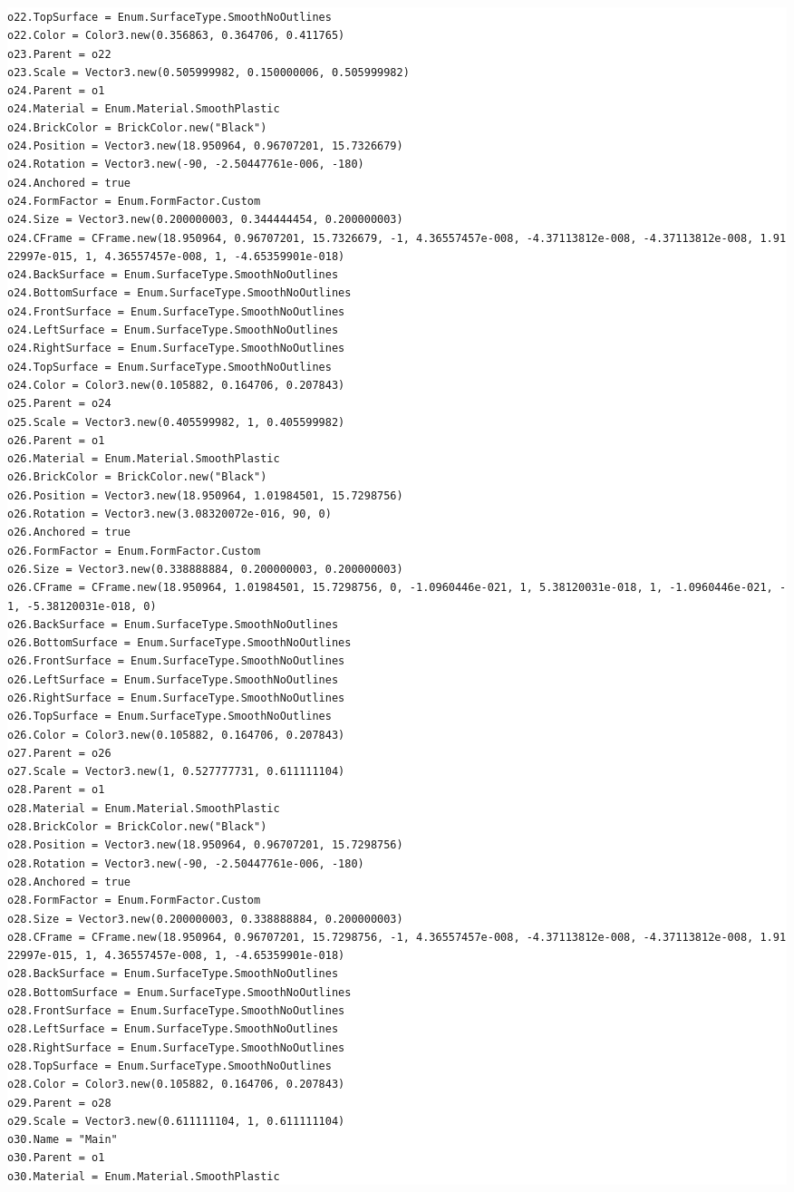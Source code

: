 	o22.TopSurface = Enum.SurfaceType.SmoothNoOutlines
	o22.Color = Color3.new(0.356863, 0.364706, 0.411765)
	o23.Parent = o22
	o23.Scale = Vector3.new(0.505999982, 0.150000006, 0.505999982)
	o24.Parent = o1
	o24.Material = Enum.Material.SmoothPlastic
	o24.BrickColor = BrickColor.new("Black")
	o24.Position = Vector3.new(18.950964, 0.96707201, 15.7326679)
	o24.Rotation = Vector3.new(-90, -2.50447761e-006, -180)
	o24.Anchored = true
	o24.FormFactor = Enum.FormFactor.Custom
	o24.Size = Vector3.new(0.200000003, 0.344444454, 0.200000003)
	o24.CFrame = CFrame.new(18.950964, 0.96707201, 15.7326679, -1, 4.36557457e-008, -4.37113812e-008, -4.37113812e-008, 1.9122997e-015, 1, 4.36557457e-008, 1, -4.65359901e-018)
	o24.BackSurface = Enum.SurfaceType.SmoothNoOutlines
	o24.BottomSurface = Enum.SurfaceType.SmoothNoOutlines
	o24.FrontSurface = Enum.SurfaceType.SmoothNoOutlines
	o24.LeftSurface = Enum.SurfaceType.SmoothNoOutlines
	o24.RightSurface = Enum.SurfaceType.SmoothNoOutlines
	o24.TopSurface = Enum.SurfaceType.SmoothNoOutlines
	o24.Color = Color3.new(0.105882, 0.164706, 0.207843)
	o25.Parent = o24
	o25.Scale = Vector3.new(0.405599982, 1, 0.405599982)
	o26.Parent = o1
	o26.Material = Enum.Material.SmoothPlastic
	o26.BrickColor = BrickColor.new("Black")
	o26.Position = Vector3.new(18.950964, 1.01984501, 15.7298756)
	o26.Rotation = Vector3.new(3.08320072e-016, 90, 0)
	o26.Anchored = true
	o26.FormFactor = Enum.FormFactor.Custom
	o26.Size = Vector3.new(0.338888884, 0.200000003, 0.200000003)
	o26.CFrame = CFrame.new(18.950964, 1.01984501, 15.7298756, 0, -1.0960446e-021, 1, 5.38120031e-018, 1, -1.0960446e-021, -1, -5.38120031e-018, 0)
	o26.BackSurface = Enum.SurfaceType.SmoothNoOutlines
	o26.BottomSurface = Enum.SurfaceType.SmoothNoOutlines
	o26.FrontSurface = Enum.SurfaceType.SmoothNoOutlines
	o26.LeftSurface = Enum.SurfaceType.SmoothNoOutlines
	o26.RightSurface = Enum.SurfaceType.SmoothNoOutlines
	o26.TopSurface = Enum.SurfaceType.SmoothNoOutlines
	o26.Color = Color3.new(0.105882, 0.164706, 0.207843)
	o27.Parent = o26
	o27.Scale = Vector3.new(1, 0.527777731, 0.611111104)
	o28.Parent = o1
	o28.Material = Enum.Material.SmoothPlastic
	o28.BrickColor = BrickColor.new("Black")
	o28.Position = Vector3.new(18.950964, 0.96707201, 15.7298756)
	o28.Rotation = Vector3.new(-90, -2.50447761e-006, -180)
	o28.Anchored = true
	o28.FormFactor = Enum.FormFactor.Custom
	o28.Size = Vector3.new(0.200000003, 0.338888884, 0.200000003)
	o28.CFrame = CFrame.new(18.950964, 0.96707201, 15.7298756, -1, 4.36557457e-008, -4.37113812e-008, -4.37113812e-008, 1.9122997e-015, 1, 4.36557457e-008, 1, -4.65359901e-018)
	o28.BackSurface = Enum.SurfaceType.SmoothNoOutlines
	o28.BottomSurface = Enum.SurfaceType.SmoothNoOutlines
	o28.FrontSurface = Enum.SurfaceType.SmoothNoOutlines
	o28.LeftSurface = Enum.SurfaceType.SmoothNoOutlines
	o28.RightSurface = Enum.SurfaceType.SmoothNoOutlines
	o28.TopSurface = Enum.SurfaceType.SmoothNoOutlines
	o28.Color = Color3.new(0.105882, 0.164706, 0.207843)
	o29.Parent = o28
	o29.Scale = Vector3.new(0.611111104, 1, 0.611111104)
	o30.Name = "Main"
	o30.Parent = o1
	o30.Material = Enum.Material.SmoothPlastic